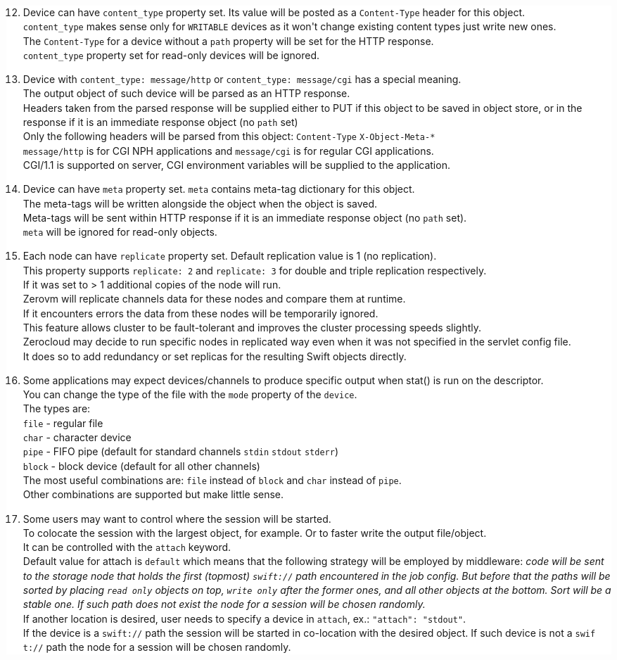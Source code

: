 12. Device can have `content_type` property set. Its value will be posted as a `Content-Type` header for this object.  
`content_type` makes sense only for `WRITABLE` devices as it won't change existing content types just write new ones.  
The `Content-Type` for a device without a `path` property will be set for the HTTP response.  
`content_type` property set for read-only devices will be ignored.

13. Device with `content_type: message/http` or `content_type: message/cgi` has a special meaning.  
The output object of such device will be parsed as an HTTP response.  
Headers taken from the parsed response will be supplied either to PUT if this object to be saved in object store,
or in the response if it is an immediate response object (no `path` set)  
Only the following headers will be parsed from this object: `Content-Type` `X-Object-Meta-*`  
`message/http` is for CGI NPH applications and `message/cgi` is for regular CGI applications.  
CGI/1.1 is supported on server, CGI environment variables will be supplied to the application.

14. Device can have `meta` property set. `meta` contains meta-tag dictionary for this object.  
The meta-tags will be written alongside the object when the object is saved.  
Meta-tags will be sent within HTTP response if it is an immediate response object (no `path` set).  
`meta` will be ignored for read-only objects.

15. Each node can have `replicate` property set. Default replication value is 1 (no replication).  
This property supports `replicate: 2` and `replicate: 3` for double and triple replication respectively.  
If it was set to > 1 additional copies of the node will run.  
Zerovm will replicate channels data for these nodes and compare them at runtime.  
If it encounters errors the data from these nodes will be temporarily ignored.  
This feature allows cluster to be fault-tolerant and improves the cluster processing speeds slightly.  
Zerocloud may decide to run specific nodes in replicated way even when it was not specified in the servlet config file.  
It does so to add redundancy or set replicas for the resulting Swift objects directly.

16. Some applications may expect devices/channels to produce specific output when stat() is run on the descriptor.  
You can change the type of the file with the `mode` property of the `device`.  
The types are:  
`file` - regular file  
`char` - character device  
`pipe` - FIFO pipe (default for standard channels `stdin` `stdout` `stderr`)  
`block` - block device (default for all other channels)  
The most useful combinations are: `file` instead of `block` and `char` instead of `pipe`.  
Other combinations are supported but make little sense.

17. Some users may want to control where the session will be started.  
To colocate the session with the largest object, for example. Or to faster write the output file/object.  
It can be controlled with the `attach` keyword.  
Default value for attach is `default` which means that the following strategy will be employed by middleware: _code will be sent to the storage node that holds the first (topmost) `swift://` path encountered in the job config. But before that the paths will be sorted by placing `read only` objects on top, `write only` after the former ones, and all other objects at the bottom. Sort will be a stable one. If such path does not exist the node for a session will be chosen randomly._  
If another location is desired, user needs to specify a device in `attach`, ex.: `"attach": "stdout"`.  
If the device is a `swift://` path the session will be started in co-location with the desired object. If such device is not a `swift://` path the node for a session will be chosen randomly.
